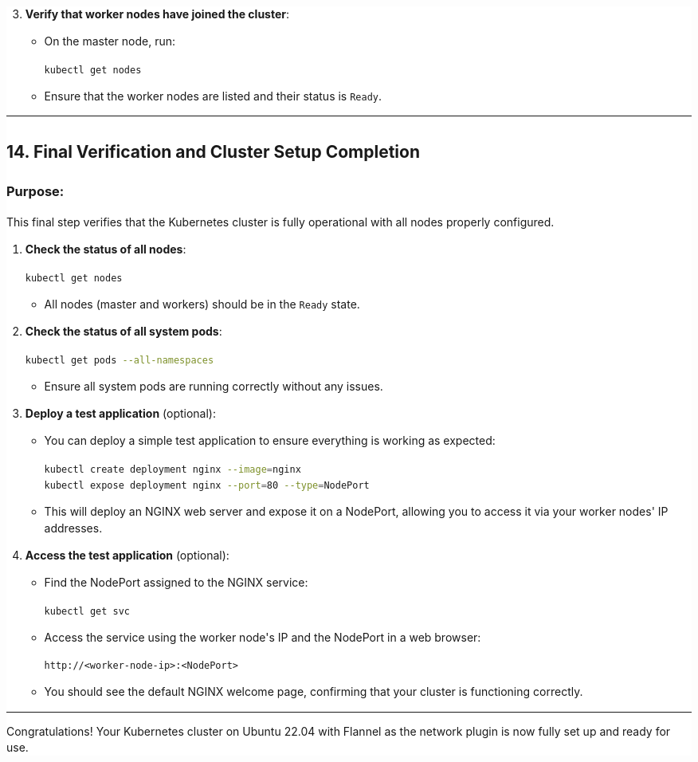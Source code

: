 3. **Verify that worker nodes have joined the cluster**:
    - On the master node, run:
      ```bash
      kubectl get nodes
      ```

    - Ensure that the worker nodes are listed and their status is `Ready`.

---

## 14. Final Verification and Cluster Setup Completion

### Purpose:
This final step verifies that the Kubernetes cluster is fully operational with all nodes properly configured.

1. **Check the status of all nodes**:
    ```bash
    kubectl get nodes
    ```

    - All nodes (master and workers) should be in the `Ready` state.

2. **Check the status of all system pods**:
    ```bash
    kubectl get pods --all-namespaces
    ```

    - Ensure all system pods are running correctly without any issues.

3. **Deploy a test application** (optional):
    - You can deploy a simple test application to ensure everything is working as expected:
      ```bash
      kubectl create deployment nginx --image=nginx
      kubectl expose deployment nginx --port=80 --type=NodePort
      ```

    - This will deploy an NGINX web server and expose it on a NodePort, allowing you to access it via your worker nodes' IP addresses.

4. **Access the test application** (optional):
    - Find the NodePort assigned to the NGINX service:
      ```bash
      kubectl get svc
      ```
    - Access the service using the worker node's IP and the NodePort in a web browser:
      ```
      http://<worker-node-ip>:<NodePort>
      ```

    - You should see the default NGINX welcome page, confirming that your cluster is functioning correctly.

---

Congratulations! Your Kubernetes cluster on Ubuntu 22.04 with Flannel as the network plugin is now fully set up and ready for use.
